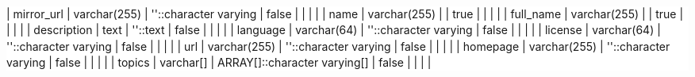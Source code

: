 | mirror_url                   | varchar(255)                | ''::character varying               | false    |                                                                                                                                                                                                                                                                                                                                                                                                                                                                                     |                                 |         |
| name                         | varchar(255)                |                                     | true     |                                                                                                                                                                                                                                                                                                                                                                                                                                                                                     |                                 |         |
| full_name                    | varchar(255)                |                                     | true     |                                                                                                                                                                                                                                                                                                                                                                                                                                                                                     |                                 |         |
| description                  | text                        | ''::text                            | false    |                                                                                                                                                                                                                                                                                                                                                                                                                                                                                     |                                 |         |
| language                     | varchar(64)                 | ''::character varying               | false    |                                                                                                                                                                                                                                                                                                                                                                                                                                                                                     |                                 |         |
| license                      | varchar(64)                 | ''::character varying               | false    |                                                                                                                                                                                                                                                                                                                                                                                                                                                                                     |                                 |         |
| url                          | varchar(255)                | ''::character varying               | false    |                                                                                                                                                                                                                                                                                                                                                                                                                                                                                     |                                 |         |
| homepage                     | varchar(255)                | ''::character varying               | false    |                                                                                                                                                                                                                                                                                                                                                                                                                                                                                     |                                 |         |
| topics                       | varchar[]                   | ARRAY[]::character varying[]        | false    |                                                                                                                                                                                                                                                                                                                                                                                                                                                                                     |                                 |         |